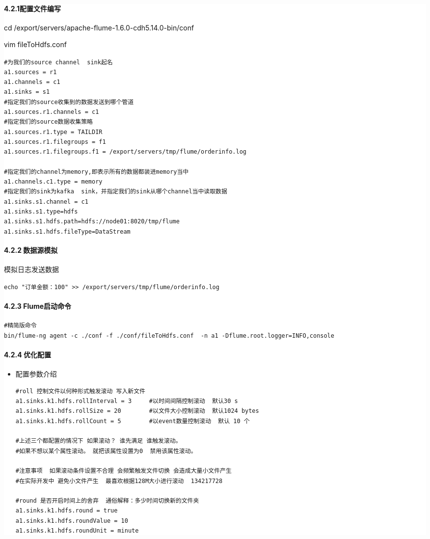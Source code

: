 #### 4.2.1配置文件编写

cd /export/servers/apache-flume-1.6.0-cdh5.14.0-bin/conf

vim fileToHdfs.conf

~~~properties
#为我们的source channel  sink起名
a1.sources = r1
a1.channels = c1
a1.sinks = s1
#指定我们的source收集到的数据发送到哪个管道
a1.sources.r1.channels = c1
#指定我们的source数据收集策略
a1.sources.r1.type = TAILDIR
a1.sources.r1.filegroups = f1
a1.sources.r1.filegroups.f1 = /export/servers/tmp/flume/orderinfo.log

#指定我们的channel为memory,即表示所有的数据都装进memory当中
a1.channels.c1.type = memory
#指定我们的sink为kafka  sink，并指定我们的sink从哪个channel当中读取数据
a1.sinks.s1.channel = c1
a1.sinks.s1.type=hdfs
a1.sinks.s1.hdfs.path=hdfs://node01:8020/tmp/flume
a1.sinks.s1.hdfs.fileType=DataStream
~~~

#### 4.2.2 数据源模拟

  模拟日志发送数据

~~~shell
echo "订单金额：100" >> /export/servers/tmp/flume/orderinfo.log
~~~



#### 4.2.3 Flume启动命令

```shell
#精简版命令
bin/flume-ng agent -c ./conf -f ./conf/fileToHdfs.conf  -n a1 -Dflume.root.logger=INFO,console
```



#### 4.2.4 优化配置

- 配置参数介绍

  ```shell
  #roll 控制文件以何种形式触发滚动 写入新文件
  a1.sinks.k1.hdfs.rollInterval = 3  	#以时间间隔控制滚动  默认30 s
  a1.sinks.k1.hdfs.rollSize = 20    	#以文件大小控制滚动  默认1024 bytes 
  a1.sinks.k1.hdfs.rollCount = 5    	#以event数量控制滚动  默认 10 个
  
  #上述三个都配置的情况下 如果滚动？ 谁先满足 谁触发滚动。
  #如果不想以某个属性滚动。 就把该属性设置为0  禁用该属性滚动。
  
  #注意事项  如果滚动条件设置不合理 会频繁触发文件切换 会造成大量小文件产生
  #在实际开发中 避免小文件产生  最喜欢根据128M大小进行滚动  134217728
  
  #round 是否开启时间上的舍弃  通俗解释：多少时间切换新的文件夹
  a1.sinks.k1.hdfs.round = true
  a1.sinks.k1.hdfs.roundValue = 10
  a1.sinks.k1.hdfs.roundUnit = minute
  ```
